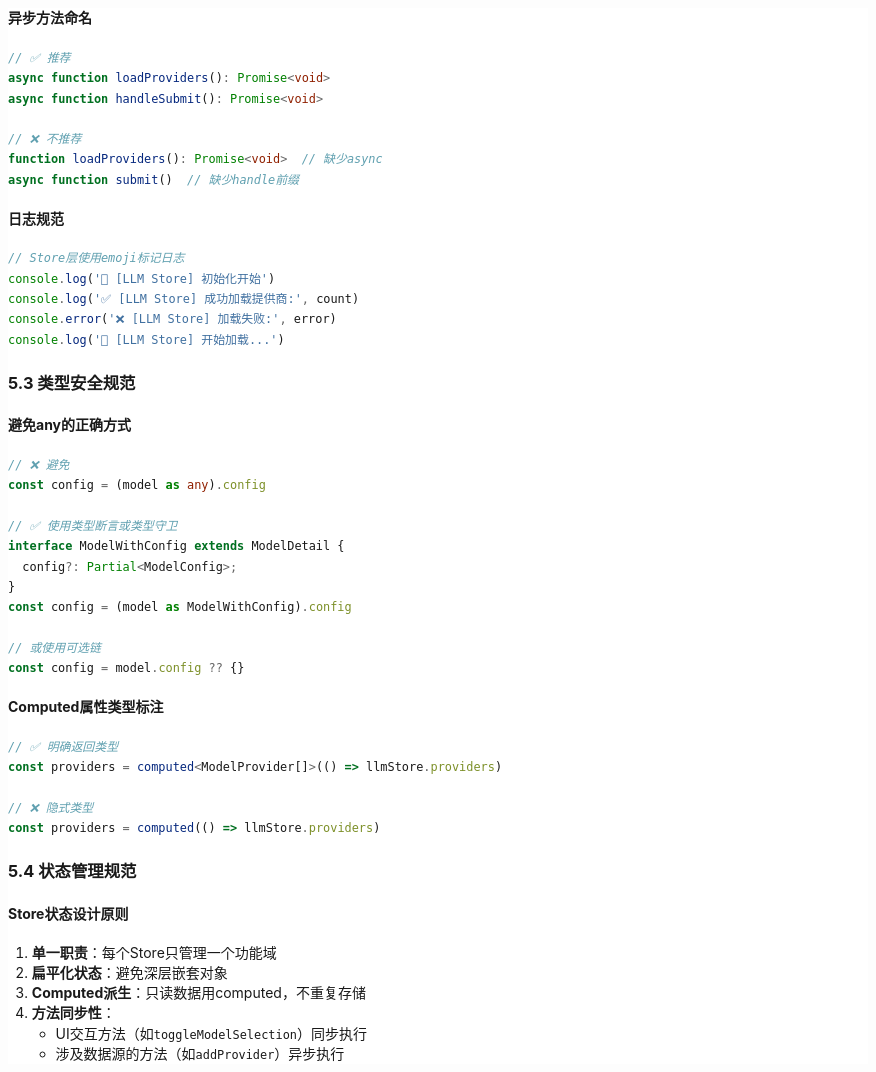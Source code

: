 #### 异步方法命名
```typescript
// ✅ 推荐
async function loadProviders(): Promise<void>
async function handleSubmit(): Promise<void>

// ❌ 不推荐
function loadProviders(): Promise<void>  // 缺少async
async function submit()  // 缺少handle前缀
```

#### 日志规范
```typescript
// Store层使用emoji标记日志
console.log('🚀 [LLM Store] 初始化开始')
console.log('✅ [LLM Store] 成功加载提供商:', count)
console.error('❌ [LLM Store] 加载失败:', error)
console.log('🔄 [LLM Store] 开始加载...')
```

### 5.3 类型安全规范

#### 避免any的正确方式
```typescript
// ❌ 避免
const config = (model as any).config

// ✅ 使用类型断言或类型守卫
interface ModelWithConfig extends ModelDetail {
  config?: Partial<ModelConfig>;
}
const config = (model as ModelWithConfig).config

// 或使用可选链
const config = model.config ?? {}
```

#### Computed属性类型标注
```typescript
// ✅ 明确返回类型
const providers = computed<ModelProvider[]>(() => llmStore.providers)

// ❌ 隐式类型
const providers = computed(() => llmStore.providers)
```

### 5.4 状态管理规范

#### Store状态设计原则
1. **单一职责**：每个Store只管理一个功能域
2. **扁平化状态**：避免深层嵌套对象
3. **Computed派生**：只读数据用computed，不重复存储
4. **方法同步性**：
   - UI交互方法（如`toggleModelSelection`）同步执行
   - 涉及数据源的方法（如`addProvider`）异步执行
